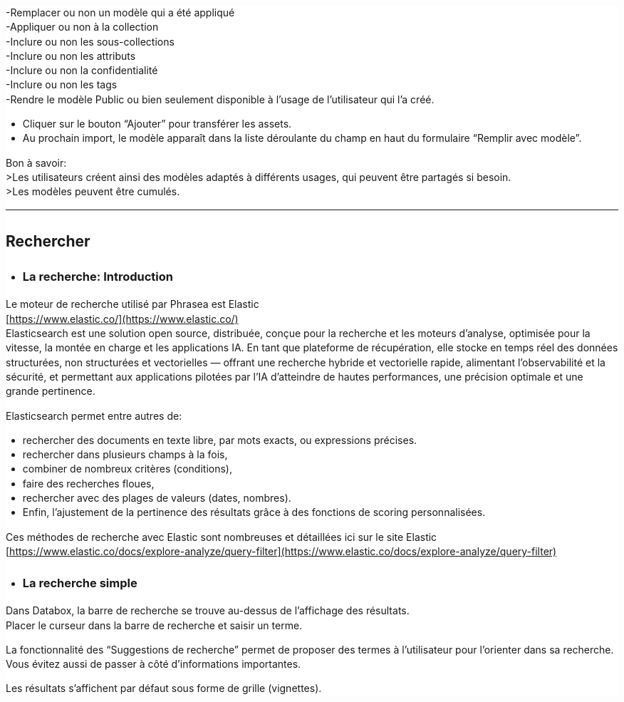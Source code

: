 \-Remplacer ou non un modèle qui a été appliqué  
\-Appliquer ou non à la collection  
\-Inclure ou non les sous-collections  
\-Inclure ou non les attributs  
\-Inclure ou non la confidentialité  
\-Inclure ou non les tags  
\-Rendre le modèle Public ou bien seulement disponible à l’usage de l’utilisateur qui l’a créé.

* Cliquer sur le bouton “Ajouter” pour transférer les assets.  
* Au prochain import, le modèle apparaît dans la liste déroulante du champ en haut du formulaire “Remplir avec modèle”.

Bon à savoir:  
\>Les utilisateurs créent ainsi des modèles adaptés à différents usages, qui peuvent être partagés si besoin.  
\>Les modèles peuvent être cumulés. 

---

## Rechercher

* ### La recherche: Introduction

Le moteur de recherche utilisé par Phrasea est Elastic   
[https://www.elastic.co/](https://www.elastic.co/)   
Elasticsearch est une solution open source, distribuée, conçue pour la recherche et les moteurs d’analyse, optimisée pour la vitesse, la montée en charge et les applications IA. En tant que plateforme de récupération, elle stocke en temps réel des données structurées, non structurées et vectorielles — offrant une recherche hybride et vectorielle rapide, alimentant l’observabilité et la sécurité, et permettant aux applications pilotées par l’IA d’atteindre de hautes performances, une précision optimale et une grande pertinence.

Elasticsearch permet entre autres de: 

- rechercher des documents en texte libre, par mots exacts, ou expressions précises.  
- rechercher dans plusieurs champs à la fois,   
- combiner de nombreux critères (conditions),  
- faire des recherches floues,   
- rechercher avec des plages de valeurs (dates, nombres).   
- Enfin, l’ajustement de la pertinence des résultats grâce à des fonctions de scoring personnalisées.

Ces méthodes de recherche avec Elastic sont nombreuses et détaillées ici sur le site Elastic [https://www.elastic.co/docs/explore-analyze/query-filter](https://www.elastic.co/docs/explore-analyze/query-filter) 

* ### La recherche simple

Dans Databox, la barre de recherche se trouve au-dessus de l’affichage des résultats.  
Placer le curseur dans la barre de recherche et saisir un terme. 

La fonctionnalité des “Suggestions de recherche” permet de proposer des termes à l’utilisateur pour l’orienter dans sa recherche. Vous évitez aussi de passer à côté d’informations importantes.

Les résultats s’affichent par défaut sous forme de grille (vignettes).
